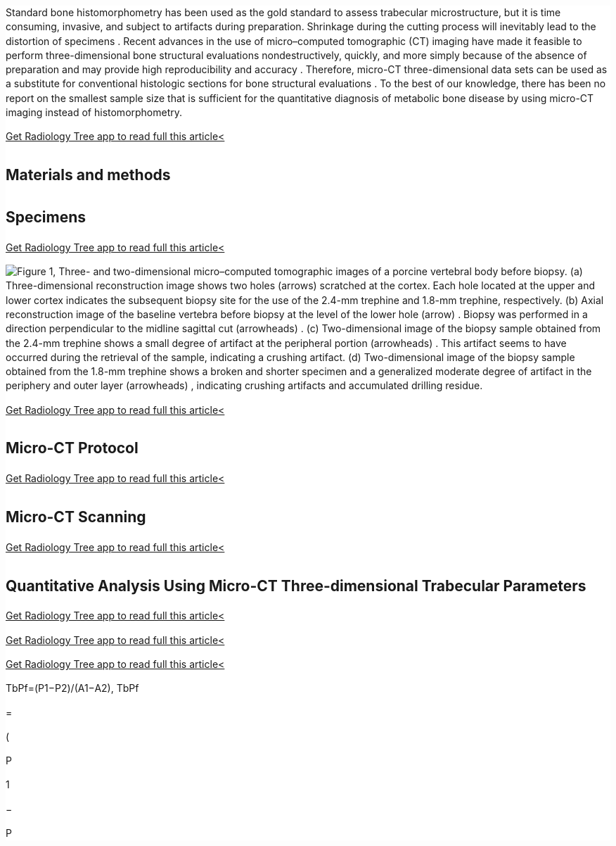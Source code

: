 Standard bone histomorphometry has been used as the gold standard to assess trabecular microstructure, but it is time consuming, invasive, and subject to artifacts during preparation. Shrinkage during the cutting process will inevitably lead to the distortion of specimens . Recent advances in the use of micro–computed tomographic (CT) imaging have made it feasible to perform three-dimensional bone structural evaluations nondestructively, quickly, and more simply because of the absence of preparation and may provide high reproducibility and accuracy . Therefore, micro-CT three-dimensional data sets can be used as a substitute for conventional histologic sections for bone structural evaluations . To the best of our knowledge, there has been no report on the smallest sample size that is sufficient for the quantitative diagnosis of metabolic bone disease by using micro-CT imaging instead of histomorphometry.

[Get Radiology Tree app to read full this article<](https://clinicalpub.com/app)

## Materials and methods

## Specimens

[Get Radiology Tree app to read full this article<](https://clinicalpub.com/app)

![Figure 1, Three- and two-dimensional micro–computed tomographic images of a porcine vertebral body before biopsy. (a) Three-dimensional reconstruction image shows two holes (arrows) scratched at the cortex. Each hole located at the upper and lower cortex indicates the subsequent biopsy site for the use of the 2.4-mm trephine and 1.8-mm trephine, respectively. (b) Axial reconstruction image of the baseline vertebra before biopsy at the level of the lower hole (arrow) . Biopsy was performed in a direction perpendicular to the midline sagittal cut (arrowheads) . (c) Two-dimensional image of the biopsy sample obtained from the 2.4-mm trephine shows a small degree of artifact at the peripheral portion (arrowheads) . This artifact seems to have occurred during the retrieval of the sample, indicating a crushing artifact. (d) Two-dimensional image of the biopsy sample obtained from the 1.8-mm trephine shows a broken and shorter specimen and a generalized moderate degree of artifact in the periphery and outer layer (arrowheads) , indicating crushing artifacts and accumulated drilling residue.](https://storage.googleapis.com/dl.dentistrykey.com/clinical/ExperimentalBoneBiopsiesUsingTwoBoneBiopsyNeedles/0_1s20S1076633208005370.jpg)

[Get Radiology Tree app to read full this article<](https://clinicalpub.com/app)

## Micro-CT Protocol

[Get Radiology Tree app to read full this article<](https://clinicalpub.com/app)

## Micro-CT Scanning

[Get Radiology Tree app to read full this article<](https://clinicalpub.com/app)

## Quantitative Analysis Using Micro-CT Three-dimensional Trabecular Parameters

[Get Radiology Tree app to read full this article<](https://clinicalpub.com/app)

[Get Radiology Tree app to read full this article<](https://clinicalpub.com/app)

[Get Radiology Tree app to read full this article<](https://clinicalpub.com/app)

TbPf=(P1−P2)/(A1−A2),
TbPf

=

(

P

1

−

P
